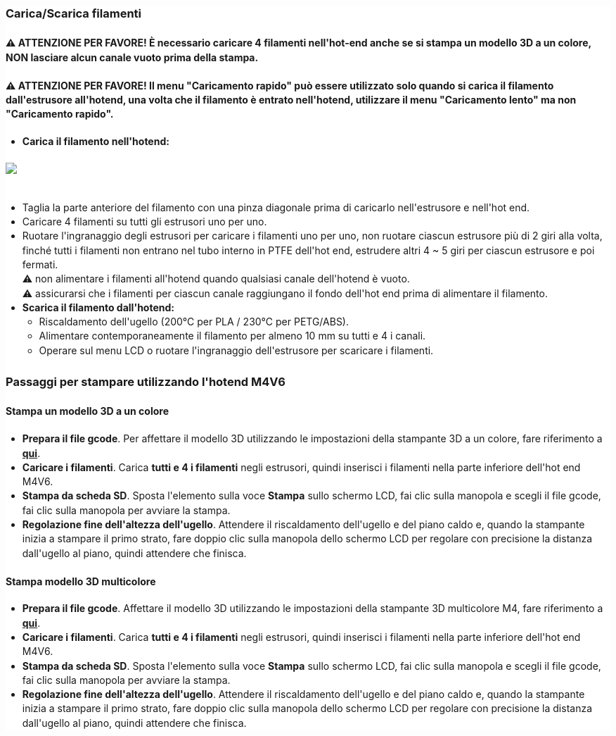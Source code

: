 ### <a id="A8">Carica/Scarica filamenti</a>
#### :warning: ATTENZIONE PER FAVORE! È necessario caricare 4 filamenti nell'hot-end anche se si stampa un modello 3D a un colore, NON lasciare alcun canale vuoto prima della stampa.
#### :warning: ATTENZIONE PER FAVORE! Il menu "Caricamento rapido" può essere utilizzato solo quando si carica il filamento dall'estrusore all'hotend, una volta che il filamento è entrato nell'hotend, utilizzare il menu "Caricamento lento" ma non "Caricamento rapido".
- **Carica il filamento nell'hotend:**
###### [![](https://img.youtube.com/vi/-47yB95uIxI/0.jpg)](https://www.youtube.com/watch?v=-47yB95uIxI)
   - Taglia la parte anteriore del filamento con una pinza diagonale prima di caricarlo nell'estrusore e nell'hot end.
   - Caricare 4 filamenti su tutti gli estrusori uno per uno.
   - Ruotare l'ingranaggio degli estrusori per caricare i filamenti uno per uno, non ruotare ciascun estrusore più di 2 giri alla volta, finché tutti i filamenti non entrano nel tubo interno in PTFE dell'hot end, estrudere altri 4 ~ 5 giri per ciascun estrusore e poi fermati.    
   :warning: non alimentare i filamenti all'hotend quando qualsiasi canale dell'hotend è vuoto.   
   :warning: assicurarsi che i filamenti per ciascun canale raggiungano il fondo dell'hot end prima di alimentare il filamento.    
- **Scarica il filamento dall'hotend:**
   - Riscaldamento dell'ugello (200℃ per PLA / 230℃ per PETG/ABS).
   - Alimentare contemporaneamente il filamento per almeno 10 mm su tutti e 4 i canali.
   - Operare sul menu LCD o ruotare l'ingranaggio dell'estrusore per scaricare i filamenti.

### <a id="A9">Passaggi per stampare utilizzando l'hotend M4V6</a>
#### Stampa un modello 3D a un colore
- **Prepara il file gcode**. Per affettare il modello 3D utilizzando le impostazioni della stampante 3D a un colore, fare riferimento a [**qui**][SLICING_2].
- **Caricare i filamenti**. Carica **tutti e 4 i filamenti** negli estrusori, quindi inserisci i filamenti nella parte inferiore dell'hot end M4V6.
- **Stampa da scheda SD**. Sposta l'elemento sulla voce **Stampa** sullo schermo LCD, fai clic sulla manopola e scegli il file gcode, fai clic sulla manopola per avviare la stampa.
- **Regolazione fine dell'altezza dell'ugello**. Attendere il riscaldamento dell'ugello e del piano caldo e, quando la stampante inizia a stampare il primo strato, fare doppio clic sulla manopola dello schermo LCD per regolare con precisione la distanza dall'ugello al piano, quindi attendere che finisca.
#### Stampa modello 3D multicolore
- **Prepara il file gcode**. Affettare il modello 3D utilizzando le impostazioni della stampante 3D multicolore M4, fare riferimento a [**qui**][SLICING_M4].
- **Caricare i filamenti**. Carica **tutti e 4 i filamenti** negli estrusori, quindi inserisci i filamenti nella parte inferiore dell'hot end M4V6.
- **Stampa da scheda SD**. Sposta l'elemento sulla voce **Stampa** sullo schermo LCD, fai clic sulla manopola e scegli il file gcode, fai clic sulla manopola per avviare la stampa.
- **Regolazione fine dell'altezza dell'ugello**. Attendere il riscaldamento dell'ugello e del piano caldo e, quando la stampante inizia a stampare il primo strato, fare doppio clic sulla manopola dello schermo LCD per regolare con precisione la distanza dall'ugello al piano, quindi attendere che finisca.


[M4V6_CAUTION]: https://github.com/ZONESTAR3D/Upgrade-kit-guide/blob/main/HOTEND/M4/M4_V6/M4V6_Precaution.md
[MIXING_COLOE]: https://github.com/ZONESTAR3D/Document-and-User-Guide/tree/master/Mixing_Color
[SLICING_0]: https://github.com/ZONESTAR3D/Slicing-Guide
[SLICING_1]: https://github.com/ZONESTAR3D/Slicing-Guide/tree/master/PrusaSlicer
[SLICING_2]: https://github.com/ZONESTAR3D/Slicing-Guide/tree/master/PrusaSlicer#4-slicing-one-color
[SLICING_M4]: https://github.com/ZONESTAR3D/Slicing-Guide/blob/master/PrusaSlicer/PrusaSlicerGuide_M4.md
[FAQ_M4E4]: https://github.com/ZONESTAR3D/Upgrade-kit-guide/blob/main/HOTEND/FAQ_M4E4.md
